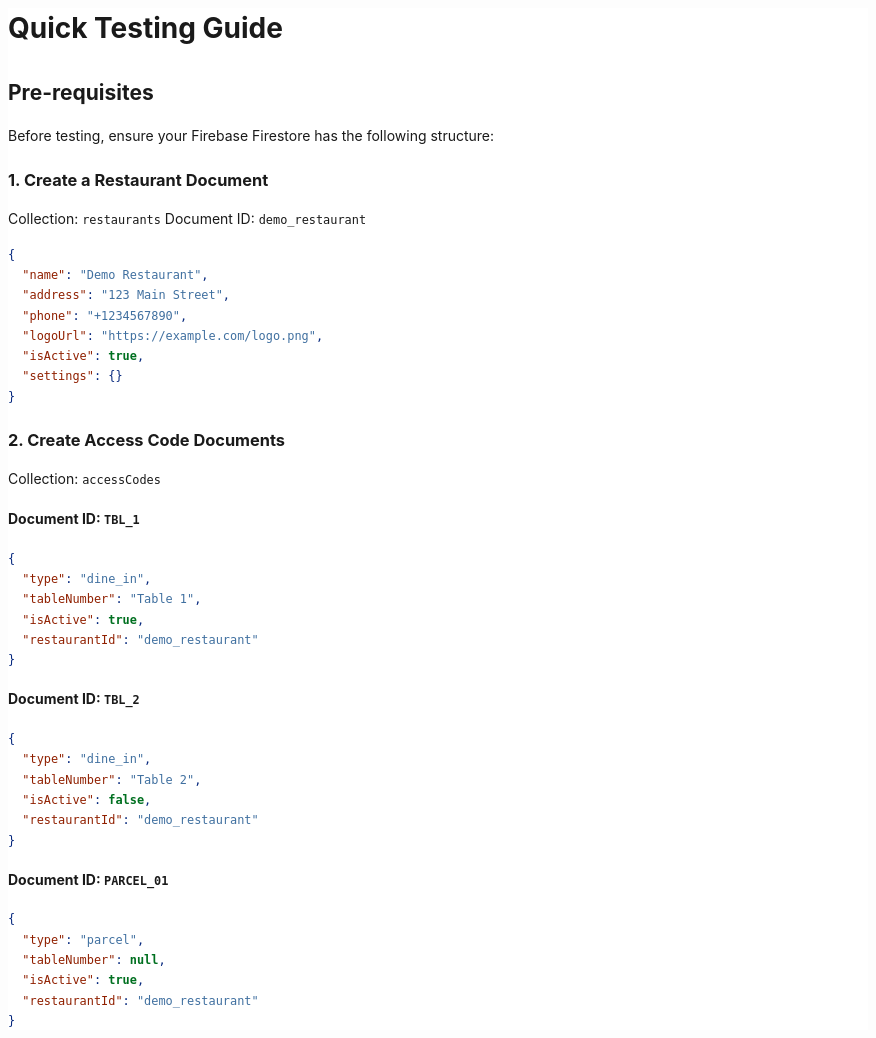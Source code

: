 # Quick Testing Guide

## Pre-requisites

Before testing, ensure your Firebase Firestore has the following structure:

### 1. Create a Restaurant Document
Collection: `restaurants`
Document ID: `demo_restaurant`

```json
{
  "name": "Demo Restaurant",
  "address": "123 Main Street",
  "phone": "+1234567890",
  "logoUrl": "https://example.com/logo.png",
  "isActive": true,
  "settings": {}
}
```

### 2. Create Access Code Documents
Collection: `accessCodes`

#### Document ID: `TBL_1`
```json
{
  "type": "dine_in",
  "tableNumber": "Table 1",
  "isActive": true,
  "restaurantId": "demo_restaurant"
}
```

#### Document ID: `TBL_2`
```json
{
  "type": "dine_in",
  "tableNumber": "Table 2",
  "isActive": false,
  "restaurantId": "demo_restaurant"
}
```

#### Document ID: `PARCEL_01`
```json
{
  "type": "parcel",
  "tableNumber": null,
  "isActive": true,
  "restaurantId": "demo_restaurant"
}
```
